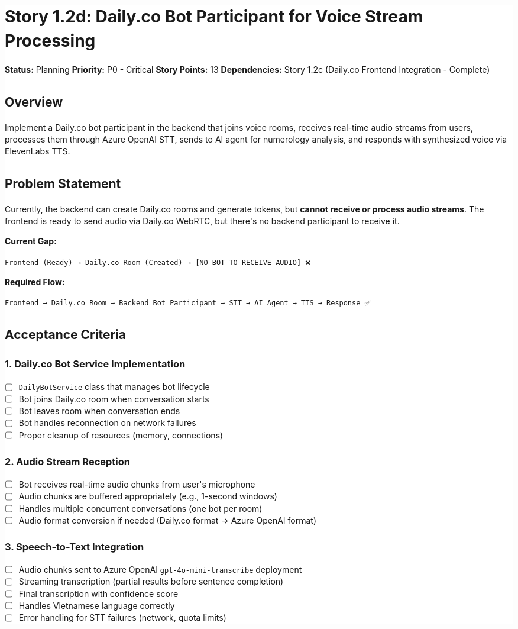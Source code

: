 # Story 1.2d: Daily.co Bot Participant for Voice Stream Processing

**Status:** Planning
**Priority:** P0 - Critical
**Story Points:** 13
**Dependencies:** Story 1.2c (Daily.co Frontend Integration - Complete)

## Overview

Implement a Daily.co bot participant in the backend that joins voice rooms, receives real-time audio streams from users, processes them through Azure OpenAI STT, sends to AI agent for numerology analysis, and responds with synthesized voice via ElevenLabs TTS.

## Problem Statement

Currently, the backend can create Daily.co rooms and generate tokens, but **cannot receive or process audio streams**. The frontend is ready to send audio via Daily.co WebRTC, but there's no backend participant to receive it.

**Current Gap:**
```
Frontend (Ready) → Daily.co Room (Created) → [NO BOT TO RECEIVE AUDIO] ❌
```

**Required Flow:**
```
Frontend → Daily.co Room → Backend Bot Participant → STT → AI Agent → TTS → Response ✅
```

## Acceptance Criteria

### 1. Daily.co Bot Service Implementation
- [ ] `DailyBotService` class that manages bot lifecycle
- [ ] Bot joins Daily.co room when conversation starts
- [ ] Bot leaves room when conversation ends
- [ ] Bot handles reconnection on network failures
- [ ] Proper cleanup of resources (memory, connections)

### 2. Audio Stream Reception
- [ ] Bot receives real-time audio chunks from user's microphone
- [ ] Audio chunks are buffered appropriately (e.g., 1-second windows)
- [ ] Handles multiple concurrent conversations (one bot per room)
- [ ] Audio format conversion if needed (Daily.co format → Azure OpenAI format)

### 3. Speech-to-Text Integration
- [ ] Audio chunks sent to Azure OpenAI `gpt-4o-mini-transcribe` deployment
- [ ] Streaming transcription (partial results before sentence completion)
- [ ] Final transcription with confidence score
- [ ] Handles Vietnamese language correctly
- [ ] Error handling for STT failures (network, quota limits)
